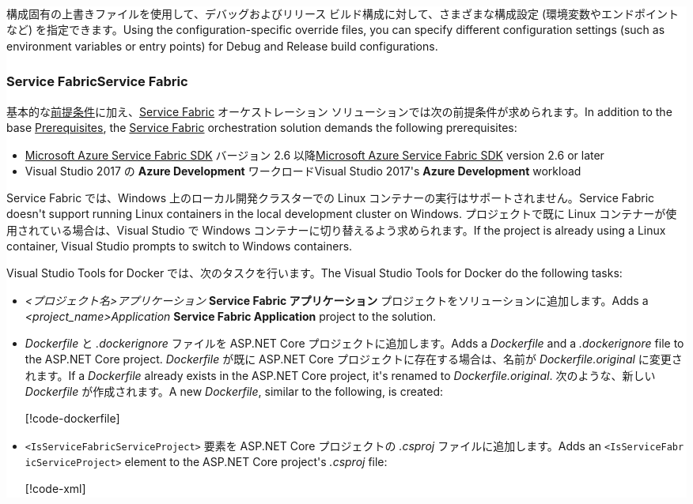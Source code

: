 <span data-ttu-id="db44d-168">構成固有の上書きファイルを使用して、デバッグおよびリリース ビルド構成に対して、さまざまな構成設定 (環境変数やエンドポイントなど) を指定できます。</span><span class="sxs-lookup"><span data-stu-id="db44d-168">Using the configuration-specific override files, you can specify different configuration settings (such as environment variables or entry points) for Debug and Release build configurations.</span></span>

### <a name="service-fabric"></a><span data-ttu-id="db44d-169">Service Fabric</span><span class="sxs-lookup"><span data-stu-id="db44d-169">Service Fabric</span></span>

<span data-ttu-id="db44d-170">基本的な[前提条件](#prerequisites)に加え、[Service Fabric](/azure/service-fabric/) オーケストレーション ソリューションでは次の前提条件が求められます。</span><span class="sxs-lookup"><span data-stu-id="db44d-170">In addition to the base [Prerequisites](#prerequisites), the [Service Fabric](/azure/service-fabric/) orchestration solution demands the following prerequisites:</span></span>

* <span data-ttu-id="db44d-171">[Microsoft Azure Service Fabric SDK](https://www.microsoft.com/web/handlers/webpi.ashx?command=getinstallerredirect&appid=MicrosoftAzure-ServiceFabric-CoreSDK) バージョン 2.6 以降</span><span class="sxs-lookup"><span data-stu-id="db44d-171">[Microsoft Azure Service Fabric SDK](https://www.microsoft.com/web/handlers/webpi.ashx?command=getinstallerredirect&appid=MicrosoftAzure-ServiceFabric-CoreSDK) version 2.6 or later</span></span>
* <span data-ttu-id="db44d-172">Visual Studio 2017 の **Azure Development** ワークロード</span><span class="sxs-lookup"><span data-stu-id="db44d-172">Visual Studio 2017's **Azure Development** workload</span></span>

<span data-ttu-id="db44d-173">Service Fabric では、Windows 上のローカル開発クラスターでの Linux コンテナーの実行はサポートされません。</span><span class="sxs-lookup"><span data-stu-id="db44d-173">Service Fabric doesn't support running Linux containers in the local development cluster on Windows.</span></span> <span data-ttu-id="db44d-174">プロジェクトで既に Linux コンテナーが使用されている場合は、Visual Studio で Windows コンテナーに切り替えるよう求められます。</span><span class="sxs-lookup"><span data-stu-id="db44d-174">If the project is already using a Linux container, Visual Studio prompts to switch to Windows containers.</span></span>

<span data-ttu-id="db44d-175">Visual Studio Tools for Docker では、次のタスクを行います。</span><span class="sxs-lookup"><span data-stu-id="db44d-175">The Visual Studio Tools for Docker do the following tasks:</span></span>

* <span data-ttu-id="db44d-176">*&lt;プロジェクト名&gt;アプリケーション* **Service Fabric アプリケーション** プロジェクトをソリューションに追加します。</span><span class="sxs-lookup"><span data-stu-id="db44d-176">Adds a *&lt;project_name&gt;Application* **Service Fabric Application** project to the solution.</span></span>
* <span data-ttu-id="db44d-177">*Dockerfile* と *.dockerignore* ファイルを ASP.NET Core プロジェクトに追加します。</span><span class="sxs-lookup"><span data-stu-id="db44d-177">Adds a *Dockerfile* and a *.dockerignore* file to the ASP.NET Core project.</span></span> <span data-ttu-id="db44d-178">*Dockerfile* が既に ASP.NET Core プロジェクトに存在する場合は、名前が *Dockerfile.original* に変更されます。</span><span class="sxs-lookup"><span data-stu-id="db44d-178">If a *Dockerfile* already exists in the ASP.NET Core project, it's renamed to *Dockerfile.original*.</span></span> <span data-ttu-id="db44d-179">次のような、新しい *Dockerfile* が作成されます。</span><span class="sxs-lookup"><span data-stu-id="db44d-179">A new *Dockerfile*, similar to the following, is created:</span></span>

    [!code-dockerfile[](visual-studio-tools-for-docker/samples/2.1/HelloDockerTools/Dockerfile)]

* <span data-ttu-id="db44d-180">`<IsServiceFabricServiceProject>` 要素を ASP.NET Core プロジェクトの *.csproj* ファイルに追加します。</span><span class="sxs-lookup"><span data-stu-id="db44d-180">Adds an `<IsServiceFabricServiceProject>` element to the ASP.NET Core project's *.csproj* file:</span></span>

    [!code-xml[](visual-studio-tools-for-docker/samples/2.1/HelloDockerTools/HelloDockerTools.csproj?name=snippet_IsServiceFabricServiceProject)]
